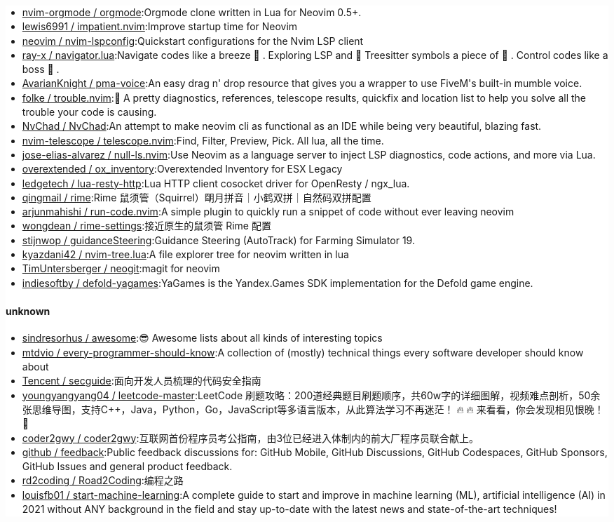 * [nvim-orgmode / orgmode](https://github.com/nvim-orgmode/orgmode):Orgmode clone written in Lua for Neovim 0.5+.
* [lewis6991 / impatient.nvim](https://github.com/lewis6991/impatient.nvim):Improve startup time for Neovim
* [neovim / nvim-lspconfig](https://github.com/neovim/nvim-lspconfig):Quickstart configurations for the Nvim LSP client
* [ray-x / navigator.lua](https://github.com/ray-x/navigator.lua):Navigate codes like a breeze
🎐
. Exploring LSP and
🌲
Treesitter symbols a piece of
🍰
. Control codes like a boss
🦍
.
* [AvarianKnight / pma-voice](https://github.com/AvarianKnight/pma-voice):An easy drag n' drop resource that gives you a wrapper to use FiveM's built-in mumble voice.
* [folke / trouble.nvim](https://github.com/folke/trouble.nvim):🚦
A pretty diagnostics, references, telescope results, quickfix and location list to help you solve all the trouble your code is causing.
* [NvChad / NvChad](https://github.com/NvChad/NvChad):An attempt to make neovim cli as functional as an IDE while being very beautiful, blazing fast.
* [nvim-telescope / telescope.nvim](https://github.com/nvim-telescope/telescope.nvim):Find, Filter, Preview, Pick. All lua, all the time.
* [jose-elias-alvarez / null-ls.nvim](https://github.com/jose-elias-alvarez/null-ls.nvim):Use Neovim as a language server to inject LSP diagnostics, code actions, and more via Lua.
* [overextended / ox_inventory](https://github.com/overextended/ox_inventory):Overextended Inventory for ESX Legacy
* [ledgetech / lua-resty-http](https://github.com/ledgetech/lua-resty-http):Lua HTTP client cosocket driver for OpenResty / ngx_lua.
* [qingmail / rime](https://github.com/qingmail/rime):Rime 鼠须管（Squirrel）朙月拼音｜小鹤双拼｜自然码双拼配置
* [arjunmahishi / run-code.nvim](https://github.com/arjunmahishi/run-code.nvim):A simple plugin to quickly run a snippet of code without ever leaving neovim
* [wongdean / rime-settings](https://github.com/wongdean/rime-settings):接近原生的鼠须管 Rime 配置
* [stijnwop / guidanceSteering](https://github.com/stijnwop/guidanceSteering):Guidance Steering (AutoTrack) for Farming Simulator 19.
* [kyazdani42 / nvim-tree.lua](https://github.com/kyazdani42/nvim-tree.lua):A file explorer tree for neovim written in lua
* [TimUntersberger / neogit](https://github.com/TimUntersberger/neogit):magit for neovim
* [indiesoftby / defold-yagames](https://github.com/indiesoftby/defold-yagames):YaGames is the Yandex.Games SDK implementation for the Defold game engine.

#### unknown
* [sindresorhus / awesome](https://github.com/sindresorhus/awesome):😎
Awesome lists about all kinds of interesting topics
* [mtdvio / every-programmer-should-know](https://github.com/mtdvio/every-programmer-should-know):A collection of (mostly) technical things every software developer should know about
* [Tencent / secguide](https://github.com/Tencent/secguide):面向开发人员梳理的代码安全指南
* [youngyangyang04 / leetcode-master](https://github.com/youngyangyang04/leetcode-master):LeetCode 刷题攻略：200道经典题目刷题顺序，共60w字的详细图解，视频难点剖析，50余张思维导图，支持C++，Java，Python，Go，JavaScript等多语言版本，从此算法学习不再迷茫！
🔥
🔥
来看看，你会发现相见恨晚！
🚀
* [coder2gwy / coder2gwy](https://github.com/coder2gwy/coder2gwy):互联网首份程序员考公指南，由3位已经进入体制内的前大厂程序员联合献上。
* [github / feedback](https://github.com/github/feedback):Public feedback discussions for: GitHub Mobile, GitHub Discussions, GitHub Codespaces, GitHub Sponsors, GitHub Issues and general product feedback.
* [rd2coding / Road2Coding](https://github.com/rd2coding/Road2Coding):编程之路
* [louisfb01 / start-machine-learning](https://github.com/louisfb01/start-machine-learning):A complete guide to start and improve in machine learning (ML), artificial intelligence (AI) in 2021 without ANY background in the field and stay up-to-date with the latest news and state-of-the-art techniques!